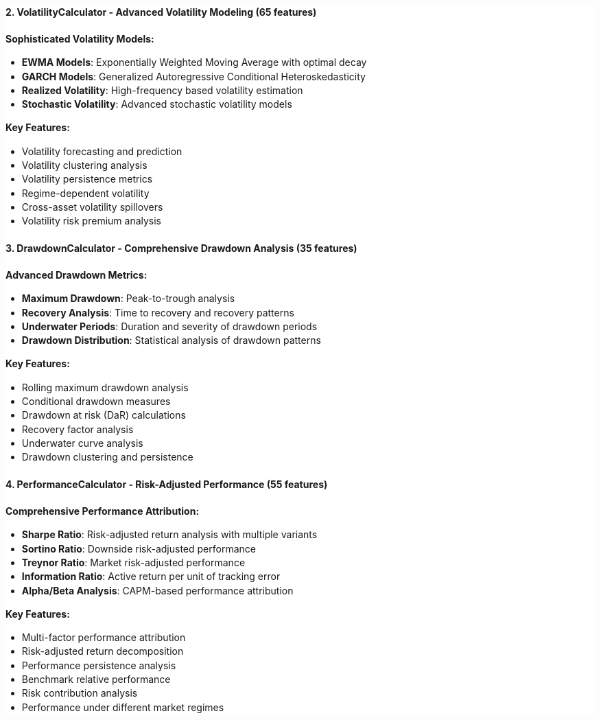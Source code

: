 #### 2. VolatilityCalculator - Advanced Volatility Modeling (65 features)

**Sophisticated Volatility Models:**

- **EWMA Models**: Exponentially Weighted Moving Average with optimal decay
- **GARCH Models**: Generalized Autoregressive Conditional Heteroskedasticity
- **Realized Volatility**: High-frequency based volatility estimation
- **Stochastic Volatility**: Advanced stochastic volatility models

**Key Features:**

- Volatility forecasting and prediction
- Volatility clustering analysis
- Volatility persistence metrics
- Regime-dependent volatility
- Cross-asset volatility spillovers
- Volatility risk premium analysis

#### 3. DrawdownCalculator - Comprehensive Drawdown Analysis (35 features)

**Advanced Drawdown Metrics:**

- **Maximum Drawdown**: Peak-to-trough analysis
- **Recovery Analysis**: Time to recovery and recovery patterns
- **Underwater Periods**: Duration and severity of drawdown periods
- **Drawdown Distribution**: Statistical analysis of drawdown patterns

**Key Features:**

- Rolling maximum drawdown analysis
- Conditional drawdown measures
- Drawdown at risk (DaR) calculations
- Recovery factor analysis
- Underwater curve analysis
- Drawdown clustering and persistence

#### 4. PerformanceCalculator - Risk-Adjusted Performance (55 features)

**Comprehensive Performance Attribution:**

- **Sharpe Ratio**: Risk-adjusted return analysis with multiple variants
- **Sortino Ratio**: Downside risk-adjusted performance
- **Treynor Ratio**: Market risk-adjusted performance
- **Information Ratio**: Active return per unit of tracking error
- **Alpha/Beta Analysis**: CAPM-based performance attribution

**Key Features:**

- Multi-factor performance attribution
- Risk-adjusted return decomposition
- Performance persistence analysis
- Benchmark relative performance
- Risk contribution analysis
- Performance under different market regimes
